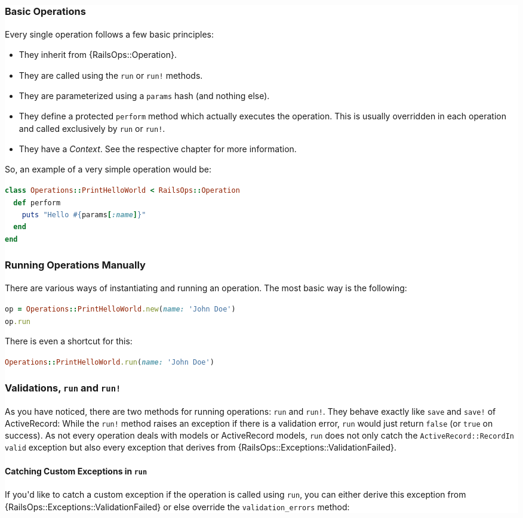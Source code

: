 ### Basic Operations

Every single operation follows a few basic principles:

- They inherit from {RailsOps::Operation}.

- They are called using the `run` or `run!` methods.

- They are parameterized using a `params` hash (and nothing else).

- They define a protected `perform` method which actually executes the
  operation. This is usually overridden in each operation and called exclusively
  by `run` or `run!`.

- They have a *Context*. See the respective chapter for more information.

So, an example of a very simple operation would be:

```ruby
class Operations::PrintHelloWorld < RailsOps::Operation
  def perform
    puts "Hello #{params[:name]}"
  end
end
```

### Running Operations Manually

There are various ways of instantiating and running an operation. The most
basic way is the following:

```ruby
op = Operations::PrintHelloWorld.new(name: 'John Doe')
op.run
```

There is even a shortcut for this:

```ruby
Operations::PrintHelloWorld.run(name: 'John Doe')
```

### Validations, `run` and `run!`

As you have noticed, there are two methods for running operations: `run` and
`run!`. They behave exactly like `save` and `save!` of ActiveRecord: While the
`run!` method raises an exception if there is a validation error, `run` would
just return `false` (or `true` on success). As not every operation deals with
models or ActiveRecord models, `run` does not only catch the
`ActiveRecord::RecordInvalid` exception but also every exception that derives
from {RailsOps::Exceptions::ValidationFailed}.

#### Catching Custom Exceptions in `run`

If you'd like to catch a custom exception if the operation is called using
`run`, you can either derive this exception from
{RailsOps::Exceptions::ValidationFailed} or else override the
`validation_errors` method:
